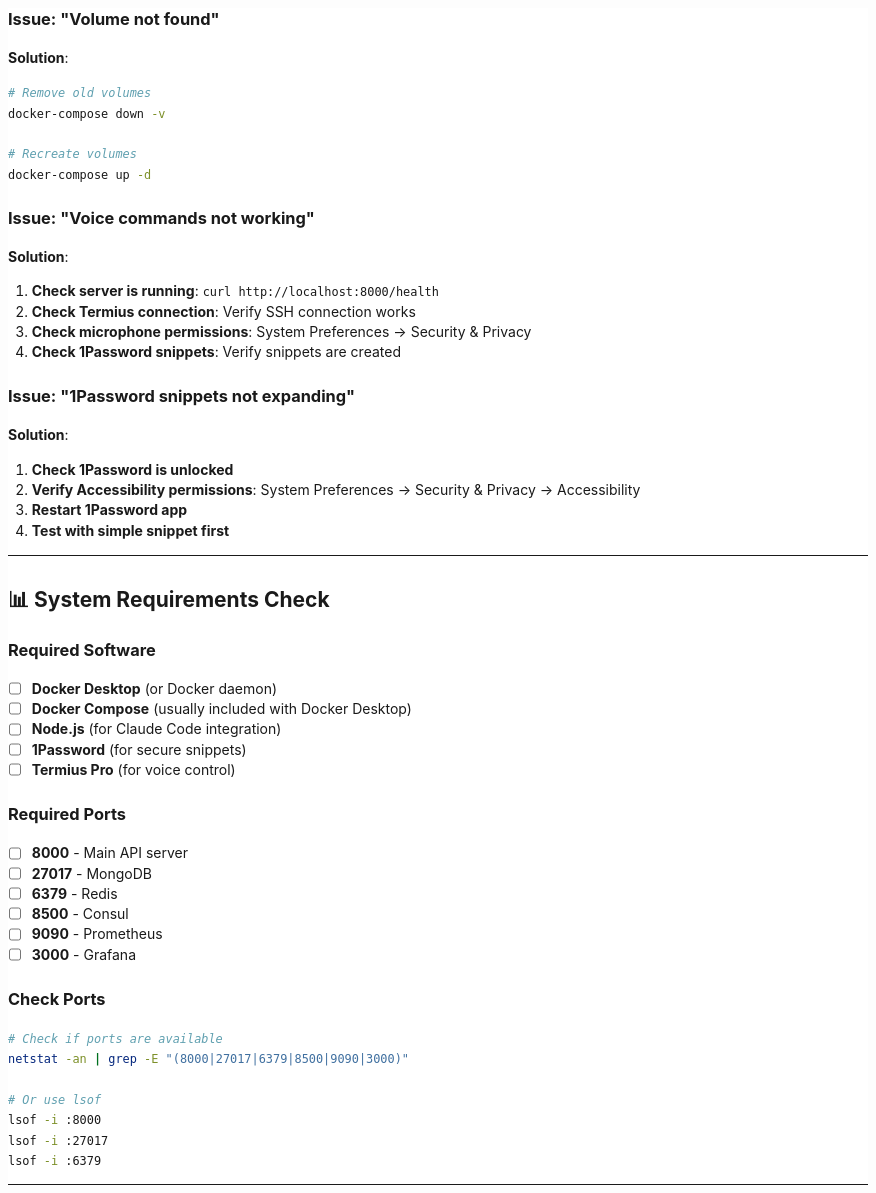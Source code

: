 ### Issue: "Volume not found"
**Solution**:
```bash
# Remove old volumes
docker-compose down -v

# Recreate volumes
docker-compose up -d
```

### Issue: "Voice commands not working"
**Solution**:
1. **Check server is running**: `curl http://localhost:8000/health`
2. **Check Termius connection**: Verify SSH connection works
3. **Check microphone permissions**: System Preferences → Security & Privacy
4. **Check 1Password snippets**: Verify snippets are created

### Issue: "1Password snippets not expanding"
**Solution**:
1. **Check 1Password is unlocked**
2. **Verify Accessibility permissions**: System Preferences → Security & Privacy → Accessibility
3. **Restart 1Password app**
4. **Test with simple snippet first**

---

## 📊 System Requirements Check

### Required Software
- [ ] **Docker Desktop** (or Docker daemon)
- [ ] **Docker Compose** (usually included with Docker Desktop)
- [ ] **Node.js** (for Claude Code integration)
- [ ] **1Password** (for secure snippets)
- [ ] **Termius Pro** (for voice control)

### Required Ports
- [ ] **8000** - Main API server
- [ ] **27017** - MongoDB
- [ ] **6379** - Redis
- [ ] **8500** - Consul
- [ ] **9090** - Prometheus
- [ ] **3000** - Grafana

### Check Ports
```bash
# Check if ports are available
netstat -an | grep -E "(8000|27017|6379|8500|9090|3000)"

# Or use lsof
lsof -i :8000
lsof -i :27017
lsof -i :6379
```

---